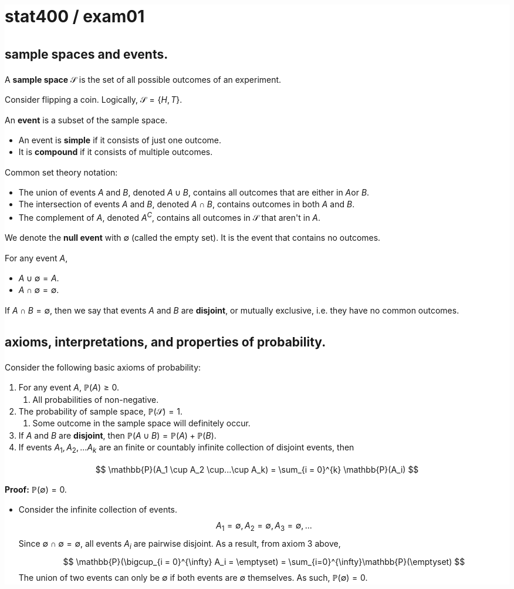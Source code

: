 # stat400 / exam01

## sample spaces and events.

A **sample space** $\mathcal{S}$ is the set of all possible outcomes of an experiment.

Consider flipping a coin. Logically, $\mathcal{S} = \{H, T\}$.

An **event** is a subset of the sample space. 

- An event is **simple** if it consists of just one outcome.
- It is **compound** if it consists of multiple outcomes.

Common set theory notation:

- The union of events $A$​ and $B$​, denoted $A \cup B$​, contains all outcomes that are either in $A$​ or $B$​.
- The intersection of events $A$ and $B$, denoted $A \cap B$, contains outcomes in both $A$ and $B$​.
- The complement of $A$, denoted $A^C$, contains all outcomes in $\mathcal{S}$ that aren't in $A$.

We denote the **null event** with $\emptyset$ (called the empty set). It is the event that contains no outcomes.

For any event $A$,

- $A \cup \emptyset = A$.
- $A \cap \emptyset = \emptyset$.

If $A \cap B = \emptyset$, then we say that events $A$ and $B$ are **disjoint**, or mutually exclusive, i.e. they have no common outcomes.

## axioms, interpretations, and properties of probability.

Consider the following basic axioms of probability:

1. For any event $A$, $\mathbb{P}(A) \geq 0$​.
   1. All probabilities of non-negative.
2. The probability of sample space, $\mathbb{P}(\mathcal{S}) = 1$​.
   1. Some outcome in the sample space will definitely occur.
3. If $A$ and $B$ are **disjoint**, then $\mathbb{P}(A \cup B) = \mathbb{P}(A) + \mathbb{P}(B)$.
4. If events $A_1, A_2, ...A_k$ are an finite or countably infinite collection of disjoint events, then

$$
\mathbb{P}(A_1 \cup A_2 \cup...\cup A_k) = \sum_{i = 0}^{k} \mathbb{P}(A_i)
$$

**Proof:** $\mathbb{P}(\emptyset) = 0$.

- Consider the infinite collection of events.
  $$
  A_1 = \emptyset, A_2 = \emptyset, A_3 = \emptyset, ...
  $$
  Since $\emptyset \cap \emptyset = \emptyset$, all events $A_i$ are pairwise disjoint. As a result, from axiom 3 above, 
  $$
  \mathbb{P}(\bigcup_{i = 0}^{\infty} A_i = \emptyset) = \sum_{i=0}^{\infty}\mathbb{P}(\emptyset)
  $$
  The union of two events can only be $\emptyset$ if both events are $\emptyset$ themselves. As such, $\mathbb{P}(\emptyset) = 0$.
